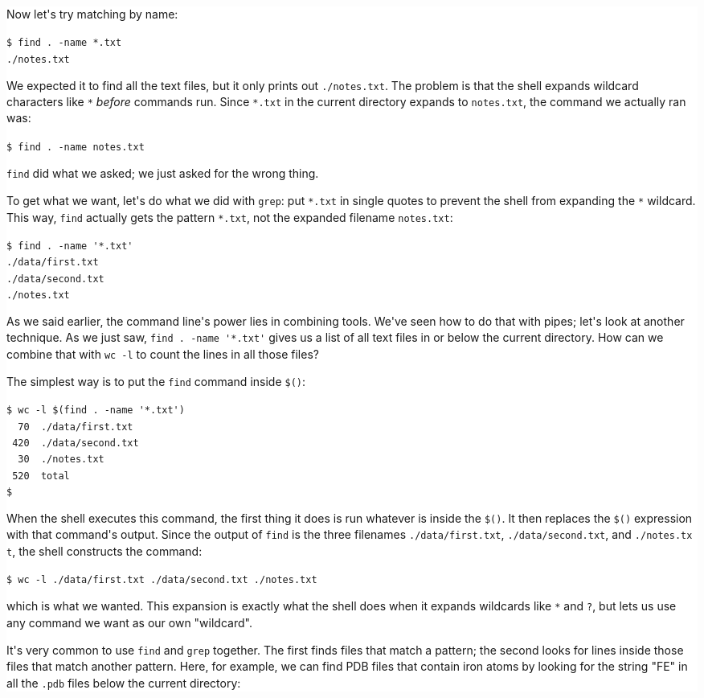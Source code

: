 Now let's try matching by name:

    $ find . -name *.txt
    ./notes.txt

We expected it to find all the text files,
but it only prints out `./notes.txt`.
The problem is that the shell expands wildcard characters like `*` *before* commands run.
Since `*.txt` in the current directory expands to `notes.txt`,
the command we actually ran was:

    $ find . -name notes.txt

`find` did what we asked; we just asked for the wrong thing.

To get what we want,
let's do what we did with `grep`:
put `*.txt` in single quotes to prevent the shell from expanding the `*` wildcard.
This way,
`find` actually gets the pattern `*.txt`, not the expanded filename `notes.txt`:

    $ find . -name '*.txt'
    ./data/first.txt
    ./data/second.txt
    ./notes.txt

As we said earlier,
the command line's power lies in combining tools.
We've seen how to do that with pipes;
let's look at another technique.
As we just saw,
`find . -name '*.txt'` gives us a list of all text files in or below the current directory.
How can we combine that with `wc -l` to count the lines in all those files?

The simplest way is to put the `find` command inside `$()`:

    $ wc -l $(find . -name '*.txt')
      70  ./data/first.txt
     420  ./data/second.txt
      30  ./notes.txt
     520  total
    $

When the shell executes this command,
the first thing it does is run whatever is inside the `$()`.
It then replaces the `$()` expression with that command's output.
Since the output of `find` is the three filenames `./data/first.txt`, `./data/second.txt`, and `./notes.txt`,
the shell constructs the command:

    $ wc -l ./data/first.txt ./data/second.txt ./notes.txt

which is what we wanted.
This expansion is exactly what the shell does when it expands wildcards like `*` and `?`,
but lets us use any command we want as our own "wildcard".

It's very common to use `find` and `grep` together.
The first finds files that match a pattern;
the second looks for lines inside those files that match another pattern.
Here, for example, we can find PDB files that contain iron atoms
by looking for the string "FE" in all the `.pdb` files below the current directory:
